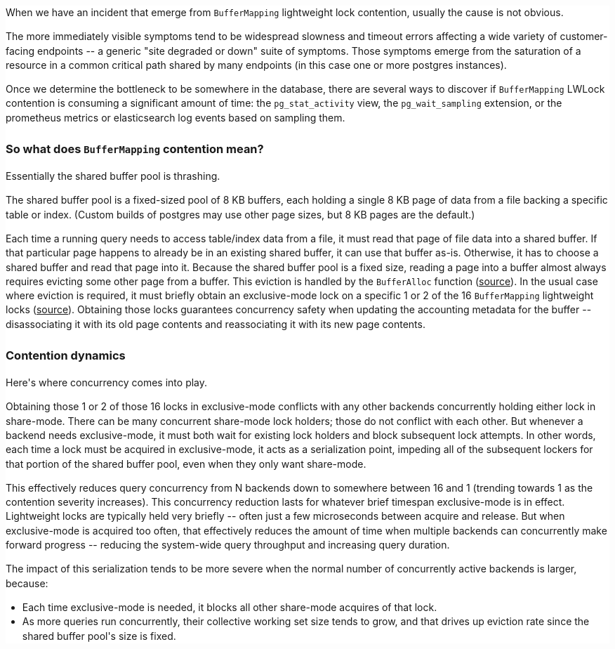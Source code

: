 When we have an incident that emerge from `BufferMapping` lightweight lock contention, usually the cause is not obvious.

The more immediately visible symptoms tend to be widespread slowness and timeout errors affecting a wide variety of customer-facing endpoints -- a generic "site degraded or down" suite of symptoms.  Those symptoms emerge from the saturation of a resource in a common critical path shared by many endpoints (in this case one or more postgres instances).

Once we determine the bottleneck to be somewhere in the database, there are several ways to discover if `BufferMapping` LWLock contention is consuming a significant amount of time: the `pg_stat_activity` view, the `pg_wait_sampling` extension, or the prometheus metrics or elasticsearch log events based on sampling them.

### So what does `BufferMapping` contention mean?

Essentially the shared buffer pool is thrashing.

The shared buffer pool is a fixed-sized pool of 8 KB buffers, each holding a single 8 KB page of data from a file backing a specific table or index. (Custom builds of postgres may use other page sizes, but 8 KB pages are the default.)

Each time a running query needs to access table/index data from a file, it must read that page of file data into a shared buffer.  If that particular page happens to already be in an existing shared buffer, it can use that buffer as-is.  Otherwise, it has to choose a shared buffer and read that page into it.  Because the shared buffer pool is a fixed size, reading a page into a buffer almost always requires evicting some other page from a buffer.  This eviction is handled by the `BufferAlloc` function ([source](https://github.com/postgres/postgres/blob/REL_14_12/src/backend/storage/buffer/bufmgr.c#L1111)).  In the usual case where eviction is required, it must briefly obtain an exclusive-mode lock on a specific 1 or 2 of the 16 `BufferMapping` lightweight locks ([source](https://github.com/postgres/postgres/blob/REL_14_12/src/backend/storage/buffer/bufmgr.c#L1286-L1319)).  Obtaining those locks guarantees concurrency safety when updating the accounting metadata for the buffer -- disassociating it with its old page contents and reassociating it with its new page contents.

### Contention dynamics

Here's where concurrency comes into play.

Obtaining those 1 or 2 of those 16 locks in exclusive-mode conflicts with any other backends concurrently holding either lock in share-mode.  There can be many concurrent share-mode lock holders; those do not conflict with each other.  But whenever a backend needs exclusive-mode, it must both wait for existing lock holders and block subsequent lock attempts.  In other words, each time a lock must be acquired in exclusive-mode, it acts as a serialization point, impeding all of the subsequent lockers for that portion of the shared buffer pool, even when they only want share-mode.

This effectively reduces query concurrency from N backends down to somewhere between 16 and 1 (trending towards 1 as the contention severity increases).  This concurrency reduction lasts for whatever brief timespan exclusive-mode is in effect.  Lightweight locks are typically held very briefly -- often just a few microseconds between acquire and release.  But when exclusive-mode is acquired too often, that effectively reduces the amount of time when multiple backends can concurrently make forward progress -- reducing the system-wide query throughput and increasing query duration.

The impact of this serialization tends to be more severe when the normal number of concurrently active backends is larger, because:

* Each time exclusive-mode is needed, it blocks all other share-mode acquires of that lock.
* As more queries run concurrently, their collective working set size tends to grow, and that drives up eviction rate since the shared buffer pool's size is fixed.
